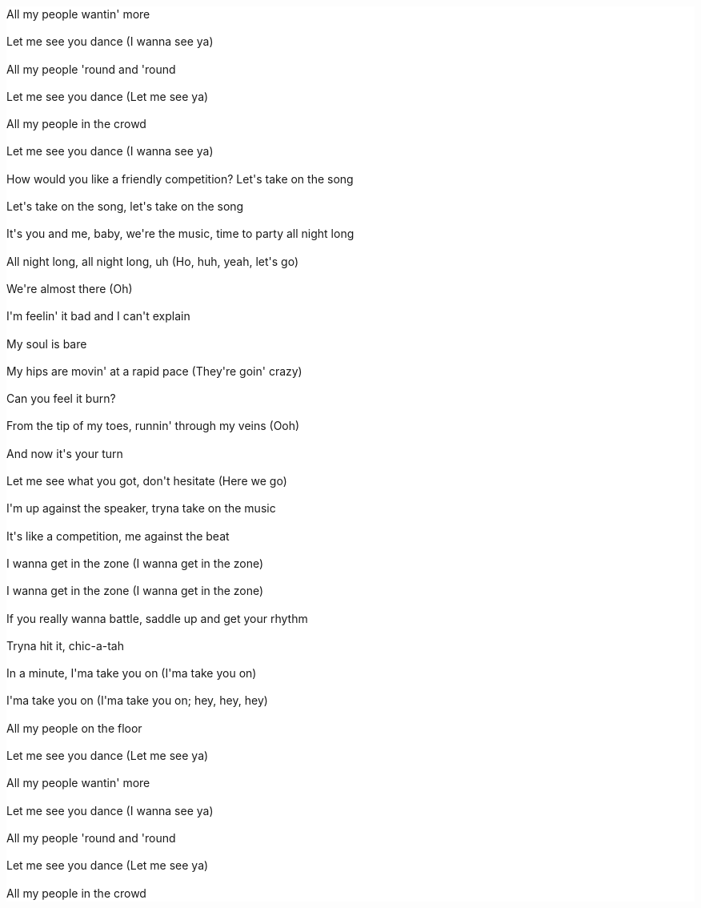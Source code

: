 All my people wantin' more

Let me see you dance (I wanna see ya)

All my people 'round and 'round

Let me see you dance (Let me see ya)

All my people in the crowd

Let me see you dance (I wanna see ya)

How would you like a friendly competition? Let's take on the song

Let's take on the song, let's take on the song

It's you and me, baby, we're the music, time to party all night long

All night long, all night long, uh (Ho, huh, yeah, let's go)

We're almost there (Oh)

I'm feelin' it bad and I can't explain

My soul is bare

My hips are movin' at a rapid pace (They're goin' crazy)

Can you feel it burn?

From the tip of my toes, runnin' through my veins (Ooh)

And now it's your turn

Let me see what you got, don't hesitate (Here we go)

I'm up against the speaker, tryna take on the music

It's like a competition, me against the beat

I wanna get in the zone (I wanna get in the zone)

I wanna get in the zone (I wanna get in the zone)

If you really wanna battle, saddle up and get your rhythm

Tryna hit it, chic-a-tah

In a minute, I'ma take you on (I'ma take you on)

I'ma take you on (I'ma take you on; hey, hey, hey)

All my people on the floor

Let me see you dance (Let me see ya)

All my people wantin' more

Let me see you dance (I wanna see ya)

All my people 'round and 'round

Let me see you dance (Let me see ya)

All my people in the crowd
